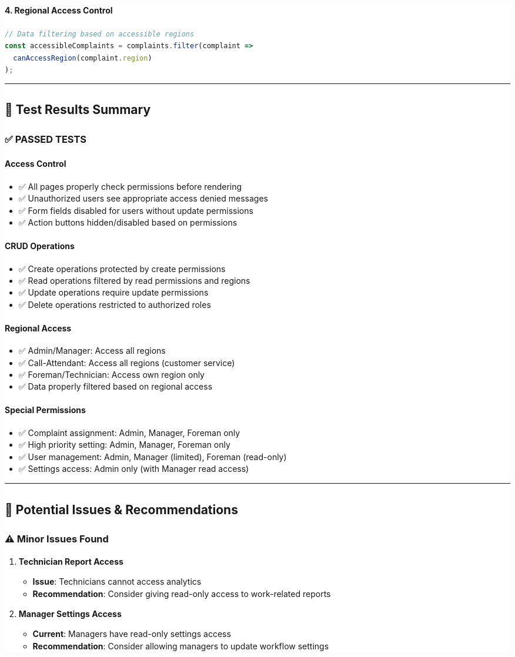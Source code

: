 #### 4. **Regional Access Control**
```typescript
// Data filtering based on accessible regions
const accessibleComplaints = complaints.filter(complaint => 
  canAccessRegion(complaint.region)
);
```

---

## 🎯 Test Results Summary

### ✅ **PASSED TESTS**

#### **Access Control**
- ✅ All pages properly check permissions before rendering
- ✅ Unauthorized users see appropriate access denied messages
- ✅ Form fields disabled for users without update permissions
- ✅ Action buttons hidden/disabled based on permissions

#### **CRUD Operations**
- ✅ Create operations protected by create permissions
- ✅ Read operations filtered by read permissions and regions
- ✅ Update operations require update permissions
- ✅ Delete operations restricted to authorized roles

#### **Regional Access**
- ✅ Admin/Manager: Access all regions
- ✅ Call-Attendant: Access all regions (customer service)
- ✅ Foreman/Technician: Access own region only
- ✅ Data properly filtered based on regional access

#### **Special Permissions**
- ✅ Complaint assignment: Admin, Manager, Foreman only
- ✅ High priority setting: Admin, Manager, Foreman only
- ✅ User management: Admin, Manager (limited), Foreman (read-only)
- ✅ Settings access: Admin only (with Manager read access)

---

## 🚨 **Potential Issues & Recommendations**

### ⚠️ **Minor Issues Found**

1. **Technician Report Access**
   - **Issue**: Technicians cannot access analytics
   - **Recommendation**: Consider giving read-only access to work-related reports

2. **Manager Settings Access**
   - **Current**: Managers have read-only settings access
   - **Recommendation**: Consider allowing managers to update workflow settings
